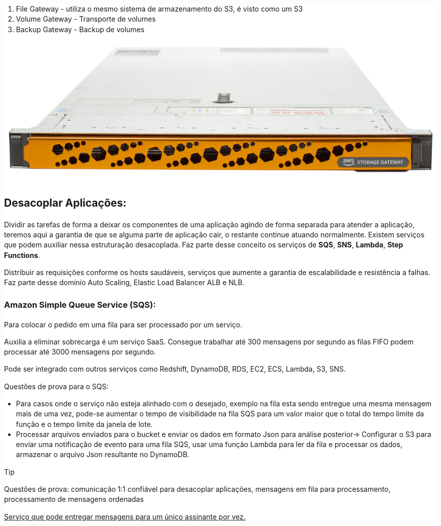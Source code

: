 1. File Gateway - utiliza o mesmo sistema de armazenamento do S3, é visto como um S3
2. Volume Gateway - Transporte de volumes
3. Backup Gateway - Backup de volumes

![Storage Gateway](./images/58.png)

## Desacoplar Aplicações:

Dividir as tarefas de forma a deixar os componentes de uma aplicação agindo de forma separada para atender a aplicação, teremos aqui a garantia de que se alguma parte de aplicação cair, o restante continue atuando normalmente. Existem serviços que podem auxiliar nessa estruturação desacoplada. Faz parte desse conceito os serviços de **SQS**, **SNS**, **Lambda**, **Step Functions**.

Distribuir as requisições conforme os hosts saudáveis, serviços que aumente a garantia de escalabilidade e resistência a falhas. Faz parte desse domínio Auto Scaling, Elastic Load Balancer ALB e NLB.

### Amazon Simple Queue Service (SQS):

 Para colocar o pedido em uma fila para ser processado por um serviço. 

Auxilia a eliminar sobrecarga é um serviço SaaS. Consegue trabalhar até 300 mensagens por segundo as filas FIFO podem processar até 3000 mensagens por segundo.

Pode ser integrado com outros serviços como Redshift, DynamoDB, RDS, EC2, ECS, Lambda, S3, SNS.

Questões de prova para o SQS: 

- Para casos onde o serviço não esteja alinhado com o desejado, exemplo na fila esta sendo entregue uma mesma mensagem mais de uma vez, pode-se aumentar o tempo de visibilidade na fila SQS para um valor maior que o total do tempo limite da função e o tempo limite da janela de lote.
- Processar arquivos enviados para o bucket e enviar os dados em formato Json para análise posterior-> Configurar o S3 para enviar uma notificação de evento para uma fila SQS, usar uma função Lambda para ler da fila e processar os dados, armazenar o arquivo Json resultante no DynamoDB.

>[!TIP]
>Questões de prova: comunicação 1:1 confiável para desacoplar aplicações, mensagens em fila para processamento, processamento de mensagens ordenadas
>
><u>Serviço que pode entregar mensagens para um único assinante por vez.</u>
